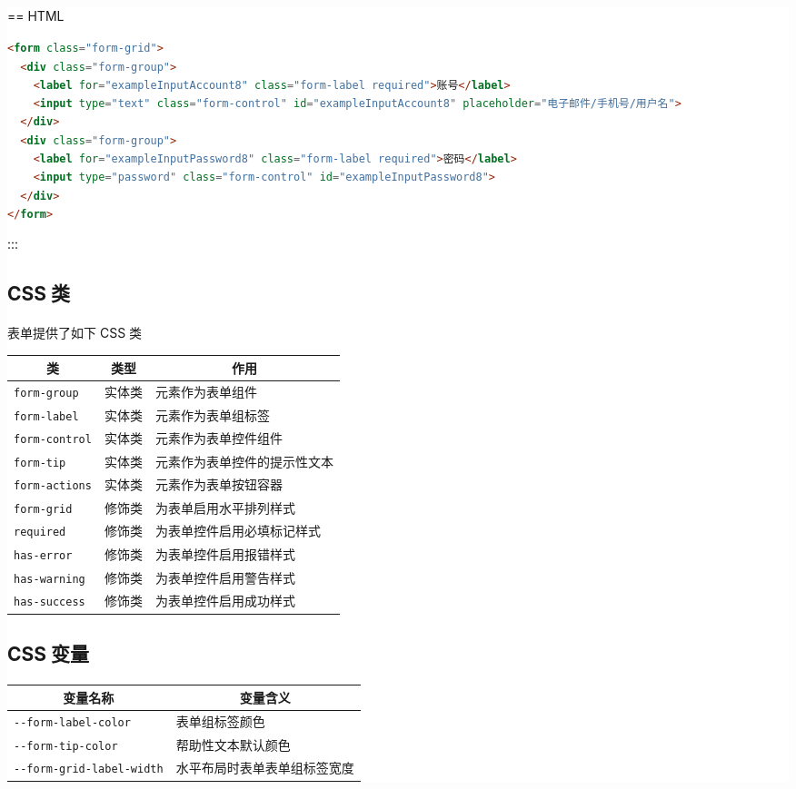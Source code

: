 == HTML

```html
<form class="form-grid">
  <div class="form-group">
    <label for="exampleInputAccount8" class="form-label required">账号</label>
    <input type="text" class="form-control" id="exampleInputAccount8" placeholder="电子邮件/手机号/用户名">
  </div>
  <div class="form-group">
    <label for="exampleInputPassword8" class="form-label required">密码</label>
    <input type="password" class="form-control" id="exampleInputPassword8">
  </div>
</form>
```

:::

## CSS 类

表单提供了如下 CSS 类

  | 类        | 类型           | 作用  |
  | ------------- |:-------------:| ----- |
  | `form-group`      | 实体类 | 元素作为表单组件 |
  | `form-label`        | 实体类 | 元素作为表单组标签 |
  | `form-control`    | 实体类 | 元素作为表单控件组件 |
  | `form-tip`        | 实体类 | 元素作为表单控件的提示性文本 |
  | `form-actions` | 实体类 | 元素作为表单按钮容器 |
  | `form-grid` | 修饰类 | 为表单启用水平排列样式 |
  | `required`        | 修饰类 | 为表单控件启用必填标记样式 |
  | `has-error`       | 修饰类 | 为表单控件启用报错样式 |
  | `has-warning`     | 修饰类 | 为表单控件启用警告样式 |
  | `has-success`     | 修饰类 | 为表单控件启用成功样式 |

## CSS 变量

 | 变量名称 | 变量含义 |
 | -------- | -------- |
 | `--form-label-color`       | 表单组标签颜色 |
 | `--form-tip-color`   | 帮助性文本默认颜色  |
 | `--form-grid-label-width`    | 水平布局时表单表单组标签宽度  |
